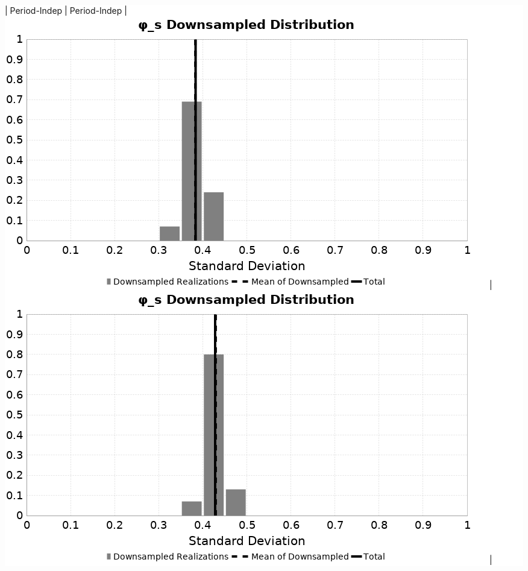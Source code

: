 | Period-Indep | Period-Indep | ![Dowmsampled Histogram](resources/source_strike_m7.2_PAS_downsampled_hist_period_indep.png) | ![Dowmsampled Histogram](resources/source_strike_m7.2_SBSM_downsampled_hist_period_indep.png) |